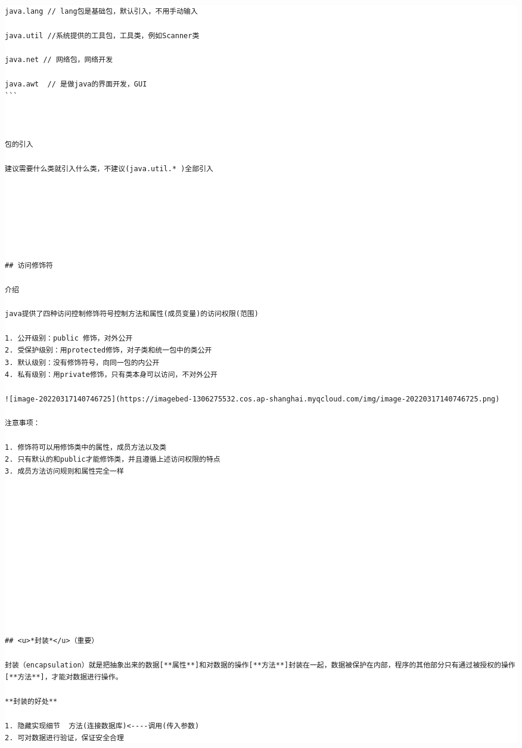 ````
java.lang // lang包是基础包，默认引入，不用手动输入

java.util //系统提供的工具包，工具类，例如Scanner类

java.net // 网络包，网络开发

java.awt  // 是做java的界面开发，GUI
```



包的引入

建议需要什么类就引入什么类，不建议(java.util.* )全部引入







## 访问修饰符

介绍

java提供了四种访问控制修饰符号控制方法和属性(成员变量)的访问权限(范围)

1. 公开级别：public 修饰，对外公开
2. 受保护级别：用protected修饰，对子类和统一包中的类公开
3. 默认级别：没有修饰符号，向同一包的内公开
4. 私有级别：用private修饰，只有类本身可以访问，不对外公开

![image-20220317140746725](https://imagebed-1306275532.cos.ap-shanghai.myqcloud.com/img/image-20220317140746725.png)

注意事项：

1. 修饰符可以用修饰类中的属性，成员方法以及类
2. 只有默认的和public才能修饰类，并且遵循上述访问权限的特点
3. 成员方法访问规则和属性完全一样













## <u>*封装*</u>（重要）

封装（encapsulation）就是把抽象出来的数据[**属性**]和对数据的操作[**方法**]封装在一起，数据被保护在内部，程序的其他部分只有通过被授权的操作[**方法**]，才能对数据进行操作。

**封装的好处**

1. 隐藏实现细节  方法(连接数据库)<----调用(传入参数)
2. 可对数据进行验证，保证安全合理

````